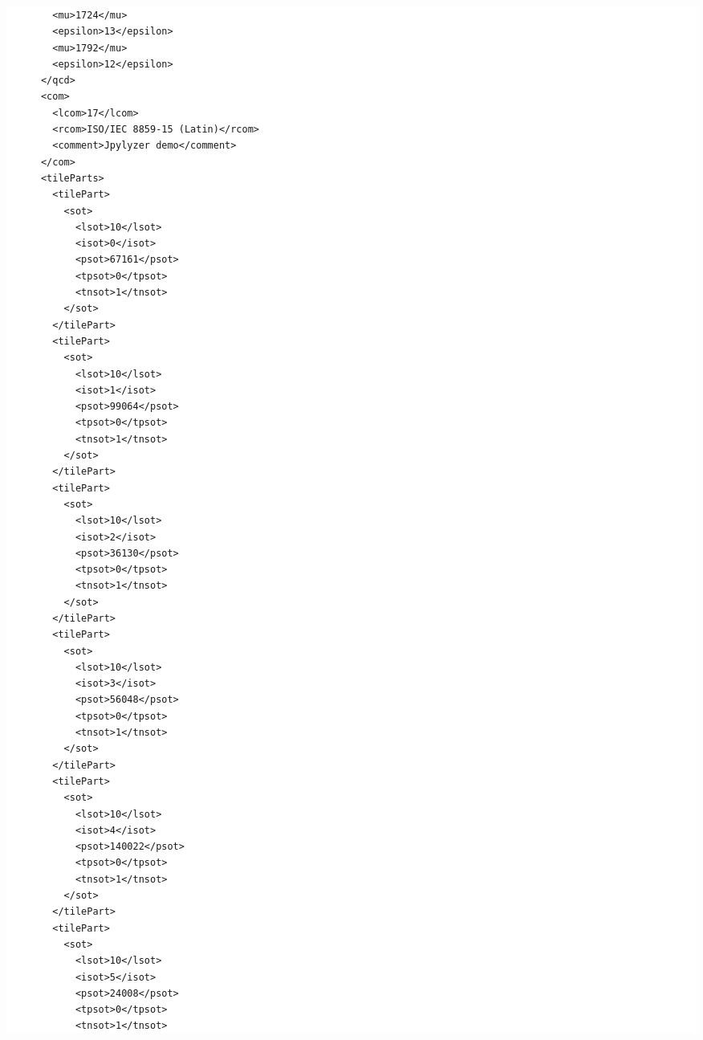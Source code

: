 ```markup
        <mu>1724</mu>
        <epsilon>13</epsilon>
        <mu>1792</mu>
        <epsilon>12</epsilon>
      </qcd>
      <com>
        <lcom>17</lcom>
        <rcom>ISO/IEC 8859-15 (Latin)</rcom>
        <comment>Jpylyzer demo</comment>
      </com>
      <tileParts>
        <tilePart>
          <sot>
            <lsot>10</lsot>
            <isot>0</isot>
            <psot>67161</psot>
            <tpsot>0</tpsot>
            <tnsot>1</tnsot>
          </sot>
        </tilePart>
        <tilePart>
          <sot>
            <lsot>10</lsot>
            <isot>1</isot>
            <psot>99064</psot>
            <tpsot>0</tpsot>
            <tnsot>1</tnsot>
          </sot>
        </tilePart>
        <tilePart>
          <sot>
            <lsot>10</lsot>
            <isot>2</isot>
            <psot>36130</psot>
            <tpsot>0</tpsot>
            <tnsot>1</tnsot>
          </sot>
        </tilePart>
        <tilePart>
          <sot>
            <lsot>10</lsot>
            <isot>3</isot>
            <psot>56048</psot>
            <tpsot>0</tpsot>
            <tnsot>1</tnsot>
          </sot>
        </tilePart>
        <tilePart>
          <sot>
            <lsot>10</lsot>
            <isot>4</isot>
            <psot>140022</psot>
            <tpsot>0</tpsot>
            <tnsot>1</tnsot>
          </sot>
        </tilePart>
        <tilePart>
          <sot>
            <lsot>10</lsot>
            <isot>5</isot>
            <psot>24008</psot>
            <tpsot>0</tpsot>
            <tnsot>1</tnsot>
```